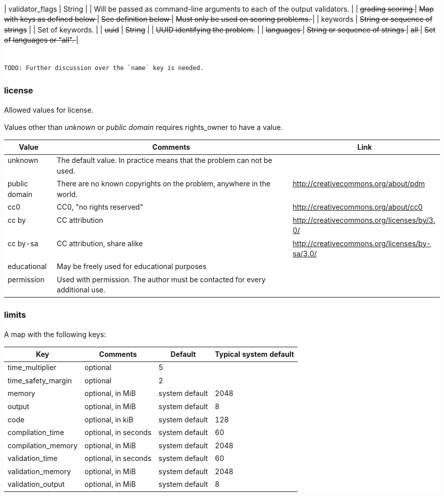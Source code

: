 | validator\_flags                          | String                               |                                                         | Will be passed as command-line arguments to each of the output validators.                                                                                                                                                                                                                                                                     |
| <s class="kattis"> <s class="dep">grading</s> <s>scoring</s> </s> | <s class="kattis"> Map with keys as defined below       </s> | <s class="kattis"> See definition below                                    </s> | <s class="kattis"> Must only be used on scoring problems.                                                                                                                                                                                                                                                                                                         </s> |
|  keywords                                   |  <s>String or sequence of strings</s>  |                                                           |  Set of keywords. |
|  <s>uuid</s>                                |  <s>String</s>                         |                                                           |  <s>UUID identifying the problem.</s>                                                                                                                                                                                                                                                                                                            |
| <s class="kattis"> <s>languages</s>                          </s> | <s class="kattis"> <s>String or sequence of strings</s> </s> | <s class="kattis"> <s>all</s>                                              </s> | <s class="kattis"> <s>Set of languages or "all".</s>                                                                                                                                                                                                                                                                                                              </s> |

```note

TODO: Further discussion over the `name` key is needed.
```

### license

Allowed values for license.

Values other than *unknown* or *public domain* requires rights\_owner to
have a value.

| Value         | Comments                                                                     | Link                                             |
| - | - | - |
| unknown       | The default value. In practice means that the problem can not be used.       |                                                  |
| public domain | There are no known copyrights on the problem, anywhere in the world.         | <http://creativecommons.org/about/pdm>           |
| cc0           | CC0, "no rights reserved"                                                    | <http://creativecommons.org/about/cc0>           |
| cc by         | CC attribution                                                               | <http://creativecommons.org/licenses/by/3.0/>    |
| cc by-sa      | CC attribution, share alike                                                  | <http://creativecommons.org/licenses/by-sa/3.0/> |
| educational   | May be freely used for educational purposes                                  |                                                  |
| permission    | Used with permission. The author must be contacted for every additional use. |                                                  |

### limits

A map with the following keys:

| Key                  | Comments             | Default        | Typical system default |
| - | - | - | - |
| time\_multiplier     | optional             | 5              |                        |
| time\_safety\_margin | optional             | 2              |                        |
| memory               | optional, in MiB     | system default | 2048                   |
| output               | optional, in MiB     | system default | 8                      |
| code                 | optional, in kiB     | system default | 128                    |
| compilation\_time    | optional, in seconds | system default | 60                     |
| compilation\_memory  | optional, in MiB     | system default | 2048                   |
| validation\_time     | optional, in seconds | system default | 60                     |
| validation\_memory   | optional, in MiB     | system default | 2048                   |
| validation\_output   | optional, in MiB     | system default | 8                      |
